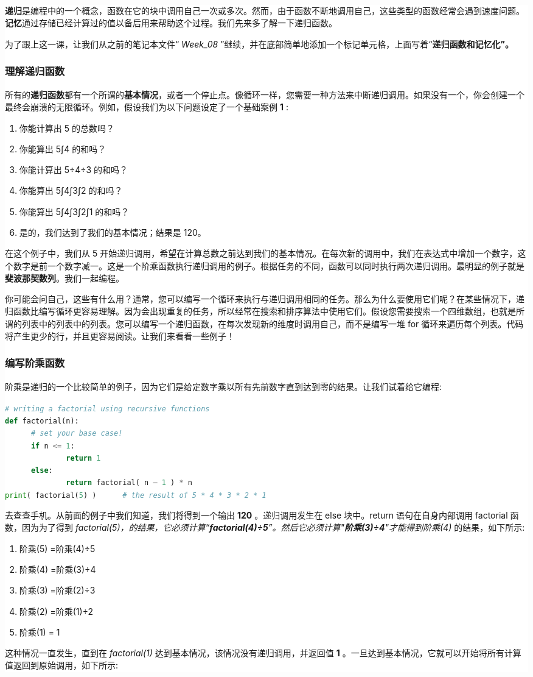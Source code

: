 **递归**是编程中的一个概念，函数在它的块中调用自己一次或多次。然而，由于函数不断地调用自己，这些类型的函数经常会遇到速度问题。**记忆**通过存储已经计算过的值以备后用来帮助这个过程。我们先来多了解一下递归函数。

为了跟上这一课，让我们从之前的笔记本文件“ *Week_08* ”继续，并在底部简单地添加一个标记单元格，上面写着“**递归函数和记忆化”。**

### 理解递归函数

所有的**递归函数**都有一个所谓的**基本情况**，或者一个停止点。像循环一样，您需要一种方法来中断递归调用。如果没有一个，你会创建一个最终会崩溃的无限循环。例如，假设我们为以下问题设定了一个基础案例 **1** :

1.  你能计算出 5 的总数吗？

2.  你能算出 5∫4 的和吗？

3.  你能计算出 5÷4÷3 的和吗？

4.  你能算出 5∫4∫3∫2 的和吗？

5.  你能算出 5∫4∫3∫2∫1 的和吗？

6.  是的，我们达到了我们的基本情况；结果是 120。

在这个例子中，我们从 5 开始递归调用，希望在计算总数之前达到我们的基本情况。在每次新的调用中，我们在表达式中增加一个数字，这个数字是前一个数字减一。这是一个阶乘函数执行递归调用的例子。根据任务的不同，函数可以同时执行两次递归调用。最明显的例子就是**斐波那契数列**。我们一起编程。

你可能会问自己，这些有什么用？通常，您可以编写一个循环来执行与递归调用相同的任务。那么为什么要使用它们呢？在某些情况下，递归函数比编写循环更容易理解。因为会出现重复的任务，所以经常在搜索和排序算法中使用它们。假设您需要搜索一个四维数组，也就是所谓的列表中的列表中的列表。您可以编写一个递归函数，在每次发现新的维度时调用自己，而不是编写一堆 for 循环来遍历每个列表。代码将产生更少的行，并且更容易阅读。让我们来看看一些例子！

### 编写阶乘函数

阶乘是递归的一个比较简单的例子，因为它们是给定数字乘以所有先前数字直到达到零的结果。让我们试着给它编程:

```py
# writing a factorial using recursive functions
def factorial(n):
      # set your base case!
      if n <= 1:
              return 1
      else:
              return factorial( n – 1 ) * n
print( factorial(5) )      # the result of 5 * 4 * 3 * 2 * 1

```

去查查手机。从前面的例子中我们知道，我们将得到一个输出 **120** 。递归调用发生在 else 块中。return 语句在自身内部调用 factorial 函数，因为为了得到 *factorial(5)，*的结果，它必须计算“**factorial(4)÷5**”。然后它必须计算"**阶乘(3)÷4**"才能得到*阶乘(4)* 的结果，如下所示:

1.  阶乘(5) =阶乘(4)÷5

2.  阶乘(4) =阶乘(3)÷4

3.  阶乘(3) =阶乘(2)÷3

4.  阶乘(2) =阶乘(1)÷2

5.  阶乘(1) = 1

这种情况一直发生，直到在 *factorial(1)* 达到基本情况，该情况没有递归调用，并返回值 **1** 。一旦达到基本情况，它就可以开始将所有计算值返回到原始调用，如下所示:
